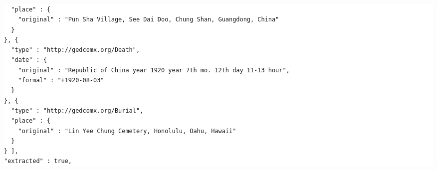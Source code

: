       "place" : {
        "original" : "Pun Sha Village, See Dai Doo, Chung Shan, Guangdong, China"
      }
    }, {
      "type" : "http://gedcomx.org/Death",
      "date" : {
        "original" : "Republic of China year 1920 year 7th mo. 12th day 11-13 hour",
        "formal" : "+1920-08-03"
      }
    }, {
      "type" : "http://gedcomx.org/Burial",
      "place" : {
        "original" : "Lin Yee Chung Cemetery, Honolulu, Oahu, Hawaii"
      }
    } ],
    "extracted" : true,
